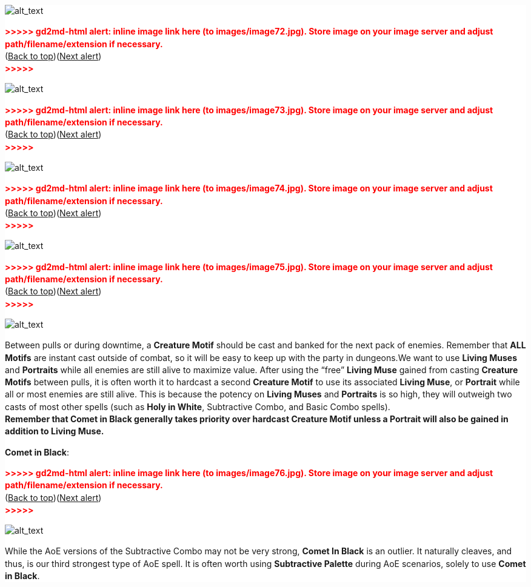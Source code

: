 ![alt_text](images/image71.jpg "image_tooltip")

<p id="gdcalert72" ><span style="color: red; font-weight: bold">>>>>>  gd2md-html alert: inline image link here (to images/image72.jpg). Store image on your image server and adjust path/filename/extension if necessary. </span><br>(<a href="#">Back to top</a>)(<a href="#gdcalert73">Next alert</a>)<br><span style="color: red; font-weight: bold">>>>>> </span></p>

![alt_text](images/image72.jpg "image_tooltip")

<p id="gdcalert73" ><span style="color: red; font-weight: bold">>>>>>  gd2md-html alert: inline image link here (to images/image73.jpg). Store image on your image server and adjust path/filename/extension if necessary. </span><br>(<a href="#">Back to top</a>)(<a href="#gdcalert74">Next alert</a>)<br><span style="color: red; font-weight: bold">>>>>> </span></p>

![alt_text](images/image73.jpg "image_tooltip")

<p id="gdcalert74" ><span style="color: red; font-weight: bold">>>>>>  gd2md-html alert: inline image link here (to images/image74.jpg). Store image on your image server and adjust path/filename/extension if necessary. </span><br>(<a href="#">Back to top</a>)(<a href="#gdcalert75">Next alert</a>)<br><span style="color: red; font-weight: bold">>>>>> </span></p>

![alt_text](images/image74.jpg "image_tooltip")

<p id="gdcalert75" ><span style="color: red; font-weight: bold">>>>>>  gd2md-html alert: inline image link here (to images/image75.jpg). Store image on your image server and adjust path/filename/extension if necessary. </span><br>(<a href="#">Back to top</a>)(<a href="#gdcalert76">Next alert</a>)<br><span style="color: red; font-weight: bold">>>>>> </span></p>

![alt_text](images/image75.jpg "image_tooltip")

Between pulls or during downtime, a **Creature Motif** should be cast and banked for the next pack of enemies. Remember that **ALL Motifs** are instant cast outside of combat, so it will be easy to keep up with the party in dungeons.We want to use **Living Muses** and **Portraits** while all enemies are still alive to maximize value. After using the “free” **Living Muse** gained from casting **Creature Motifs** between pulls, it is often worth it to hardcast a second **Creature Motif** to use its associated **Living Muse**, or **Portrait** while all or most enemies are still alive. This is because the potency on **Living Muses** and **Portraits** is so high, they will outweigh two casts of most other spells (such as **Holy in White**, Subtractive Combo, and Basic Combo spells). \
**Remember that Comet in Black generally takes priority over hardcast Creature Motif unless a Portrait will also be gained in addition to Living Muse.**

**Comet in Black**: 

<p id="gdcalert76" ><span style="color: red; font-weight: bold">>>>>>  gd2md-html alert: inline image link here (to images/image76.jpg). Store image on your image server and adjust path/filename/extension if necessary. </span><br>(<a href="#">Back to top</a>)(<a href="#gdcalert77">Next alert</a>)<br><span style="color: red; font-weight: bold">>>>>> </span></p>

![alt_text](images/image76.jpg "image_tooltip")

While the AoE versions of the Subtractive Combo may not be very strong, **Comet In Black** is an outlier. It naturally cleaves, and thus, is our third strongest type of AoE spell. It is often worth using **Subtractive Palette** during AoE scenarios, solely to use **Comet in Black**. 
